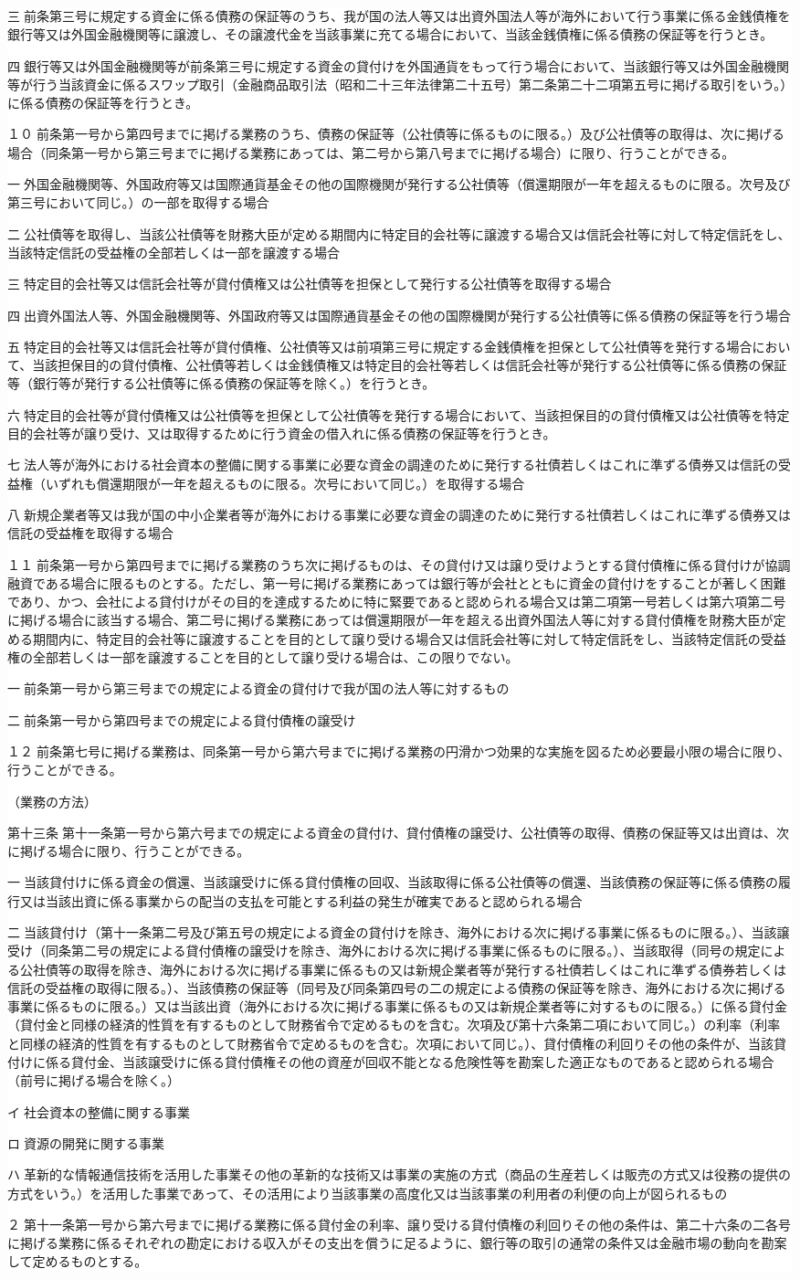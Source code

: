 三 前条第三号に規定する資金に係る債務の保証等のうち、我が国の法人等又は出資外国法人等が海外において行う事業に係る金銭債権を銀行等又は外国金融機関等に譲渡し、その譲渡代金を当該事業に充てる場合において、当該金銭債権に係る債務の保証等を行うとき。

四 銀行等又は外国金融機関等が前条第三号に規定する資金の貸付けを外国通貨をもって行う場合において、当該銀行等又は外国金融機関等が行う当該資金に係るスワップ取引（金融商品取引法（昭和二十三年法律第二十五号）第二条第二十二項第五号に掲げる取引をいう。）に係る債務の保証等を行うとき。

１０ 前条第一号から第四号までに掲げる業務のうち、債務の保証等（公社債等に係るものに限る。）及び公社債等の取得は、次に掲げる場合（同条第一号から第三号までに掲げる業務にあっては、第二号から第八号までに掲げる場合）に限り、行うことができる。

一 外国金融機関等、外国政府等又は国際通貨基金その他の国際機関が発行する公社債等（償還期限が一年を超えるものに限る。次号及び第三号において同じ。）の一部を取得する場合

二 公社債等を取得し、当該公社債等を財務大臣が定める期間内に特定目的会社等に譲渡する場合又は信託会社等に対して特定信託をし、当該特定信託の受益権の全部若しくは一部を譲渡する場合

三 特定目的会社等又は信託会社等が貸付債権又は公社債等を担保として発行する公社債等を取得する場合

四 出資外国法人等、外国金融機関等、外国政府等又は国際通貨基金その他の国際機関が発行する公社債等に係る債務の保証等を行う場合

五 特定目的会社等又は信託会社等が貸付債権、公社債等又は前項第三号に規定する金銭債権を担保として公社債等を発行する場合において、当該担保目的の貸付債権、公社債等若しくは金銭債権又は特定目的会社等若しくは信託会社等が発行する公社債等に係る債務の保証等（銀行等が発行する公社債等に係る債務の保証等を除く。）を行うとき。

六 特定目的会社等が貸付債権又は公社債等を担保として公社債等を発行する場合において、当該担保目的の貸付債権又は公社債等を特定目的会社等が譲り受け、又は取得するために行う資金の借入れに係る債務の保証等を行うとき。

七 法人等が海外における社会資本の整備に関する事業に必要な資金の調達のために発行する社債若しくはこれに準ずる債券又は信託の受益権（いずれも償還期限が一年を超えるものに限る。次号において同じ。）を取得する場合

八 新規企業者等又は我が国の中小企業者等が海外における事業に必要な資金の調達のために発行する社債若しくはこれに準ずる債券又は信託の受益権を取得する場合

１１ 前条第一号から第四号までに掲げる業務のうち次に掲げるものは、その貸付け又は譲り受けようとする貸付債権に係る貸付けが協調融資である場合に限るものとする。ただし、第一号に掲げる業務にあっては銀行等が会社とともに資金の貸付けをすることが著しく困難であり、かつ、会社による貸付けがその目的を達成するために特に緊要であると認められる場合又は第二項第一号若しくは第六項第二号に掲げる場合に該当する場合、第二号に掲げる業務にあっては償還期限が一年を超える出資外国法人等に対する貸付債権を財務大臣が定める期間内に、特定目的会社等に譲渡することを目的として譲り受ける場合又は信託会社等に対して特定信託をし、当該特定信託の受益権の全部若しくは一部を譲渡することを目的として譲り受ける場合は、この限りでない。

一 前条第一号から第三号までの規定による資金の貸付けで我が国の法人等に対するもの

二 前条第一号から第四号までの規定による貸付債権の譲受け

１２ 前条第七号に掲げる業務は、同条第一号から第六号までに掲げる業務の円滑かつ効果的な実施を図るため必要最小限の場合に限り、行うことができる。

（業務の方法）

第十三条 第十一条第一号から第六号までの規定による資金の貸付け、貸付債権の譲受け、公社債等の取得、債務の保証等又は出資は、次に掲げる場合に限り、行うことができる。

一 当該貸付けに係る資金の償還、当該譲受けに係る貸付債権の回収、当該取得に係る公社債等の償還、当該債務の保証等に係る債務の履行又は当該出資に係る事業からの配当の支払を可能とする利益の発生が確実であると認められる場合

二 当該貸付け（第十一条第二号及び第五号の規定による資金の貸付けを除き、海外における次に掲げる事業に係るものに限る。）、当該譲受け（同条第二号の規定による貸付債権の譲受けを除き、海外における次に掲げる事業に係るものに限る。）、当該取得（同号の規定による公社債等の取得を除き、海外における次に掲げる事業に係るもの又は新規企業者等が発行する社債若しくはこれに準ずる債券若しくは信託の受益権の取得に限る。）、当該債務の保証等（同号及び同条第四号の二の規定による債務の保証等を除き、海外における次に掲げる事業に係るものに限る。）又は当該出資（海外における次に掲げる事業に係るもの又は新規企業者等に対するものに限る。）に係る貸付金（貸付金と同様の経済的性質を有するものとして財務省令で定めるものを含む。次項及び第十六条第二項において同じ。）の利率（利率と同様の経済的性質を有するものとして財務省令で定めるものを含む。次項において同じ。）、貸付債権の利回りその他の条件が、当該貸付けに係る貸付金、当該譲受けに係る貸付債権その他の資産が回収不能となる危険性等を勘案した適正なものであると認められる場合（前号に掲げる場合を除く。）

イ 社会資本の整備に関する事業

ロ 資源の開発に関する事業

ハ 革新的な情報通信技術を活用した事業その他の革新的な技術又は事業の実施の方式（商品の生産若しくは販売の方式又は役務の提供の方式をいう。）を活用した事業であって、その活用により当該事業の高度化又は当該事業の利用者の利便の向上が図られるもの

２ 第十一条第一号から第六号までに掲げる業務に係る貸付金の利率、譲り受ける貸付債権の利回りその他の条件は、第二十六条の二各号に掲げる業務に係るそれぞれの勘定における収入がその支出を償うに足るように、銀行等の取引の通常の条件又は金融市場の動向を勘案して定めるものとする。
